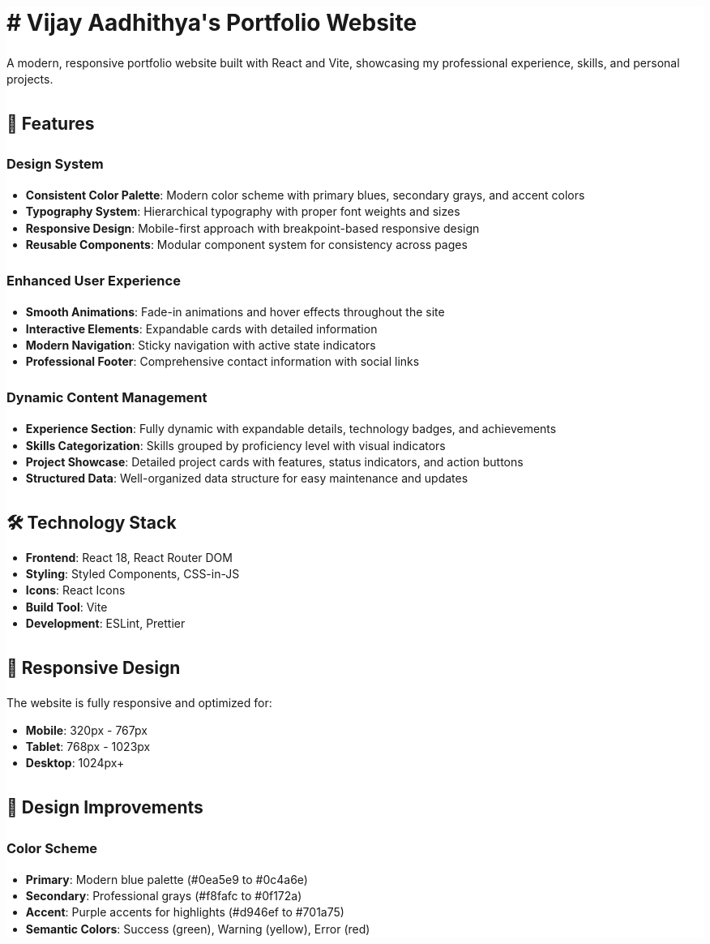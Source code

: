# # Vijay Aadhithya's Portfolio Website

A modern, responsive portfolio website built with React and Vite, showcasing my professional experience, skills, and personal projects.

## 🚀 Features

### Design System
- **Consistent Color Palette**: Modern color scheme with primary blues, secondary grays, and accent colors
- **Typography System**: Hierarchical typography with proper font weights and sizes
- **Responsive Design**: Mobile-first approach with breakpoint-based responsive design
- **Reusable Components**: Modular component system for consistency across pages

### Enhanced User Experience
- **Smooth Animations**: Fade-in animations and hover effects throughout the site
- **Interactive Elements**: Expandable cards with detailed information
- **Modern Navigation**: Sticky navigation with active state indicators
- **Professional Footer**: Comprehensive contact information with social links

### Dynamic Content Management
- **Experience Section**: Fully dynamic with expandable details, technology badges, and achievements
- **Skills Categorization**: Skills grouped by proficiency level with visual indicators
- **Project Showcase**: Detailed project cards with features, status indicators, and action buttons
- **Structured Data**: Well-organized data structure for easy maintenance and updates

## 🛠️ Technology Stack

- **Frontend**: React 18, React Router DOM
- **Styling**: Styled Components, CSS-in-JS
- **Icons**: React Icons
- **Build Tool**: Vite
- **Development**: ESLint, Prettier

## 📱 Responsive Design

The website is fully responsive and optimized for:
- **Mobile**: 320px - 767px
- **Tablet**: 768px - 1023px
- **Desktop**: 1024px+

## 🎨 Design Improvements

### Color Scheme
- **Primary**: Modern blue palette (#0ea5e9 to #0c4a6e)
- **Secondary**: Professional grays (#f8fafc to #0f172a)
- **Accent**: Purple accents for highlights (#d946ef to #701a75)
- **Semantic Colors**: Success (green), Warning (yellow), Error (red)
